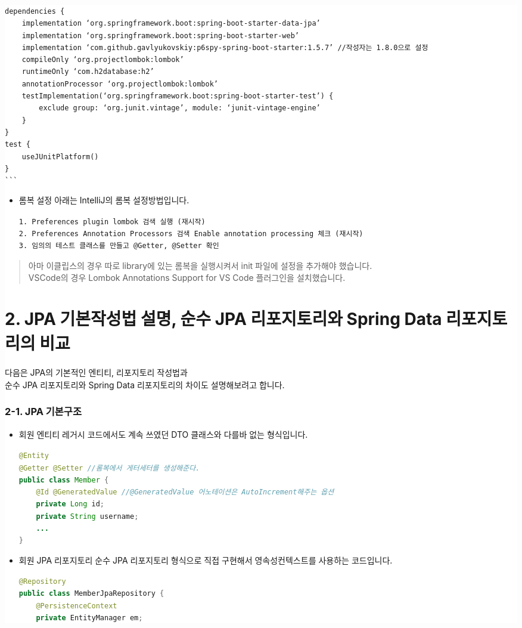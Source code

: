     dependencies {
        implementation ‘org.springframework.boot:spring-boot-starter-data-jpa’
        implementation ‘org.springframework.boot:spring-boot-starter-web’
        implementation ‘com.github.gavlyukovskiy:p6spy-spring-boot-starter:1.5.7’ //작성자는 1.8.0으로 설정
        compileOnly ‘org.projectlombok:lombok’
        runtimeOnly ‘com.h2database:h2’
        annotationProcessor ‘org.projectlombok:lombok’
        testImplementation(‘org.springframework.boot:spring-boot-starter-test’) {
            exclude group: ‘org.junit.vintage’, module: ‘junit-vintage-engine’
        }
    }
    test {
        useJUnitPlatform()
    }
    ```

* 롬복 설정
아래는 IntelliJ의 롬복 설정방법입니다.   

    ```
    1. Preferences plugin lombok 검색 실행 (재시작)
    2. Preferences Annotation Processors 검색 Enable annotation processing 체크 (재시작)
    3. 임의의 테스트 클래스를 만들고 @Getter, @Setter 확인
    ```
> 아마 이클립스의 경우 따로 library에 있는 롬복을 실행시켜서 init 파일에 설정을 추가해야 했습니다.   
> VSCode의 경우 Lombok Annotations Support for VS Code 플러그인을 설치했습니다.   

# 2. JPA 기본작성법 설명, 순수 JPA 리포지토리와 Spring Data 리포지토리의 비교
다음은 JPA의 기본적인 엔티티, 리포지토리 작성법과   
순수 JPA 리포지토리와 Spring Data 리포지토리의 차이도 설명해보려고 합니다.   

### 2-1. JPA 기본구조

* 회원 엔티티
레거시 코드에서도 계속 쓰였던 DTO 클래스와 다를바 없는 형식입니다.   

    ```java
    @Entity
    @Getter @Setter //롬복에서 게터세터를 생성해준다.
    public class Member {
        @Id @GeneratedValue //@GeneratedValue 어노테이션은 AutoIncrement해주는 옵션
        private Long id;
        private String username;
        ...
    }
    ```

* 회원 JPA 리포지토리
순수 JPA 리포지토리 형식으로 직접 구현해서 영속성컨텍스트를 사용하는 코드입니다.   

    ```java
    @Repository
    public class MemberJpaRepository {
        @PersistenceContext
        private EntityManager em;
